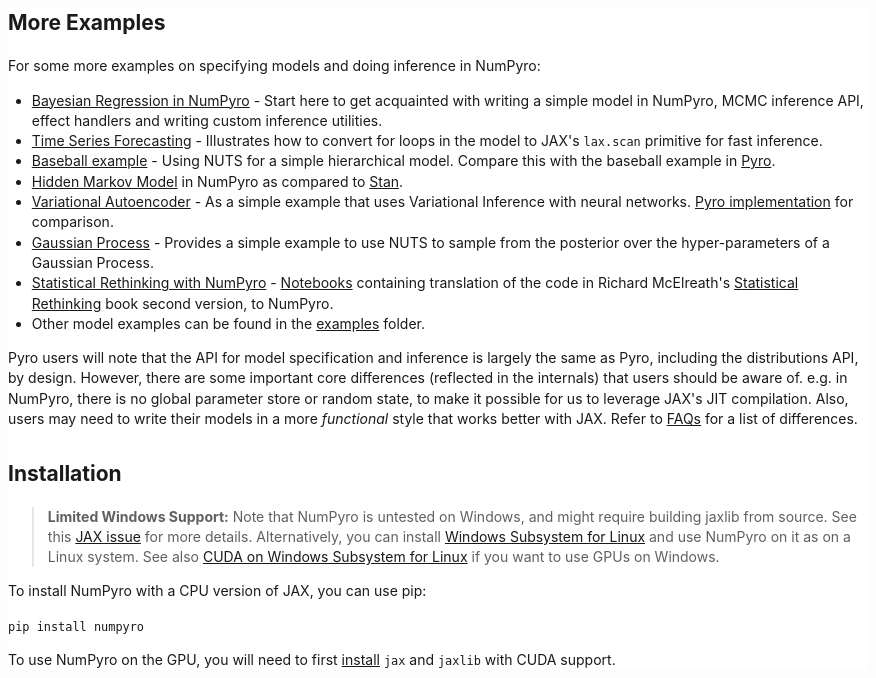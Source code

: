 ## More Examples


For some more examples on specifying models and doing inference in NumPyro:

 - [Bayesian Regression in NumPyro](https://nbviewer.jupyter.org/github/pyro-ppl/numpyro/blob/master/notebooks/source/bayesian_regression.ipynb) - Start here to get acquainted with writing a simple model in NumPyro, MCMC inference API, effect handlers and writing custom inference utilities.
 - [Time Series Forecasting](https://nbviewer.jupyter.org/github/pyro-ppl/numpyro/blob/master/notebooks/source/time_series_forecasting.ipynb) - Illustrates how to convert for loops in the model to JAX's `lax.scan` primitive for fast inference.
 - [Baseball example](https://github.com/pyro-ppl/numpyro/blob/master/examples/baseball.py) - Using NUTS for a simple hierarchical model. Compare this with the baseball example in [Pyro](https://github.com/pyro-ppl/pyro/blob/dev/examples/baseball.py).
 - [Hidden Markov Model](https://github.com/pyro-ppl/numpyro/blob/master/examples/hmm.py) in NumPyro as compared to [Stan](https://mc-stan.org/docs/2_19/stan-users-guide/hmms-section.html).
 - [Variational Autoencoder](https://github.com/pyro-ppl/numpyro/blob/master/examples/vae.py) - As a simple example that uses Variational Inference with neural networks. [Pyro implementation](https://github.com/pyro-ppl/pyro/blob/dev/examples/vae/vae.py) for comparison.
 - [Gaussian Process](https://github.com/pyro-ppl/numpyro/blob/master/examples/gp.py) - Provides a simple example to use NUTS to sample from the posterior over the hyper-parameters of a Gaussian Process.
 - [Statistical Rethinking with NumPyro](https://github.com/fehiepsi/rethinking-numpyro) - [Notebooks](https://nbviewer.jupyter.org/github/fehiepsi/rethinking-numpyro/tree/master/notebooks/) containing translation of the code in Richard McElreath's [Statistical Rethinking](https://xcelab.net/rm/statistical-rethinking/) book second version, to NumPyro.
 - Other model examples can be found in the [examples](https://github.com/pyro-ppl/numpyro/tree/master/examples) folder.

Pyro users will note that the API for model specification and inference is largely the same as Pyro, including the distributions API, by design. However, there are some important core differences (reflected in the internals) that users should be aware of. e.g. in NumPyro, there is no global parameter store or random state, to make it possible for us to leverage JAX's JIT compilation. Also, users may need to write their models in a more *functional* style that works better with JAX. Refer to [FAQs](#frequently-asked-questions) for a list of differences. 


## Installation

> **Limited Windows Support:** Note that NumPyro is untested on Windows, and might require building jaxlib from source. See this [JAX issue](https://github.com/google/jax/issues/438) for more details. Alternatively, you can install [Windows Subsystem for Linux](https://docs.microsoft.com/en-us/windows/wsl/) and use NumPyro on it as on a Linux system. See also [CUDA on Windows Subsystem for Linux](https://developer.nvidia.com/cuda/wsl) if you want to use GPUs on Windows.

To install NumPyro with a CPU version of JAX, you can use pip:

```
pip install numpyro
```

To use NumPyro on the GPU, you will need to first [install](https://github.com/google/jax#installation) `jax` and `jaxlib` with CUDA support.
